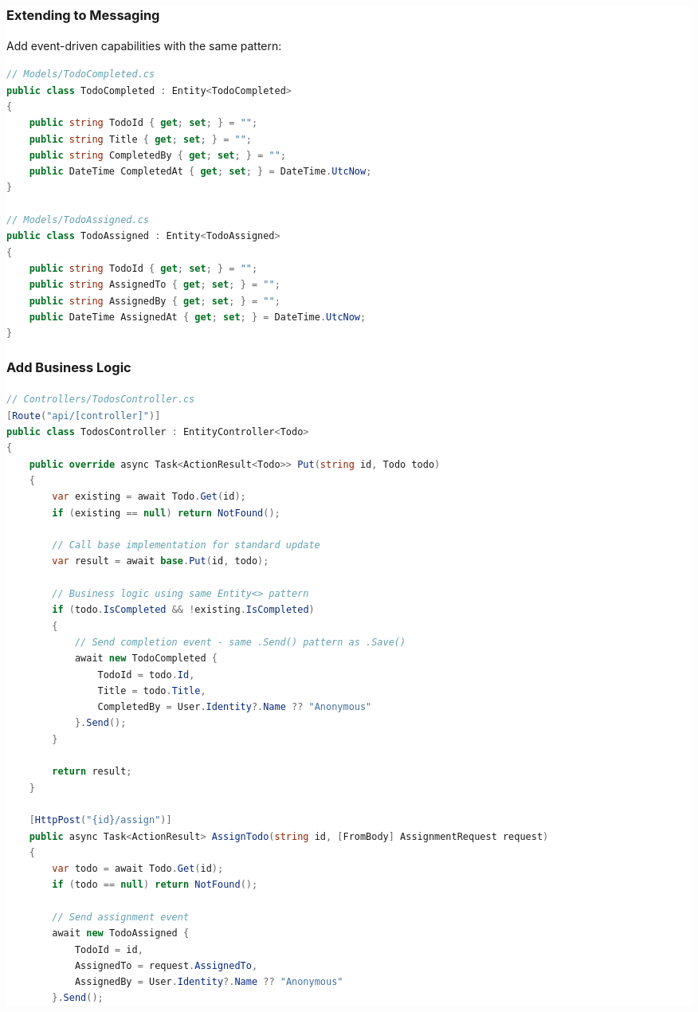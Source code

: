 ### **Extending to Messaging**

Add event-driven capabilities with the same pattern:

```csharp
// Models/TodoCompleted.cs
public class TodoCompleted : Entity<TodoCompleted>
{
    public string TodoId { get; set; } = "";
    public string Title { get; set; } = "";
    public string CompletedBy { get; set; } = "";
    public DateTime CompletedAt { get; set; } = DateTime.UtcNow;
}

// Models/TodoAssigned.cs
public class TodoAssigned : Entity<TodoAssigned>
{
    public string TodoId { get; set; } = "";
    public string AssignedTo { get; set; } = "";
    public string AssignedBy { get; set; } = "";
    public DateTime AssignedAt { get; set; } = DateTime.UtcNow;
}
```

### **Add Business Logic**

```csharp
// Controllers/TodosController.cs
[Route("api/[controller]")]
public class TodosController : EntityController<Todo>
{
    public override async Task<ActionResult<Todo>> Put(string id, Todo todo)
    {
        var existing = await Todo.Get(id);
        if (existing == null) return NotFound();

        // Call base implementation for standard update
        var result = await base.Put(id, todo);

        // Business logic using same Entity<> pattern
        if (todo.IsCompleted && !existing.IsCompleted)
        {
            // Send completion event - same .Send() pattern as .Save()
            await new TodoCompleted {
                TodoId = todo.Id,
                Title = todo.Title,
                CompletedBy = User.Identity?.Name ?? "Anonymous"
            }.Send();
        }

        return result;
    }

    [HttpPost("{id}/assign")]
    public async Task<ActionResult> AssignTodo(string id, [FromBody] AssignmentRequest request)
    {
        var todo = await Todo.Get(id);
        if (todo == null) return NotFound();

        // Send assignment event
        await new TodoAssigned {
            TodoId = id,
            AssignedTo = request.AssignedTo,
            AssignedBy = User.Identity?.Name ?? "Anonymous"
        }.Send();
```